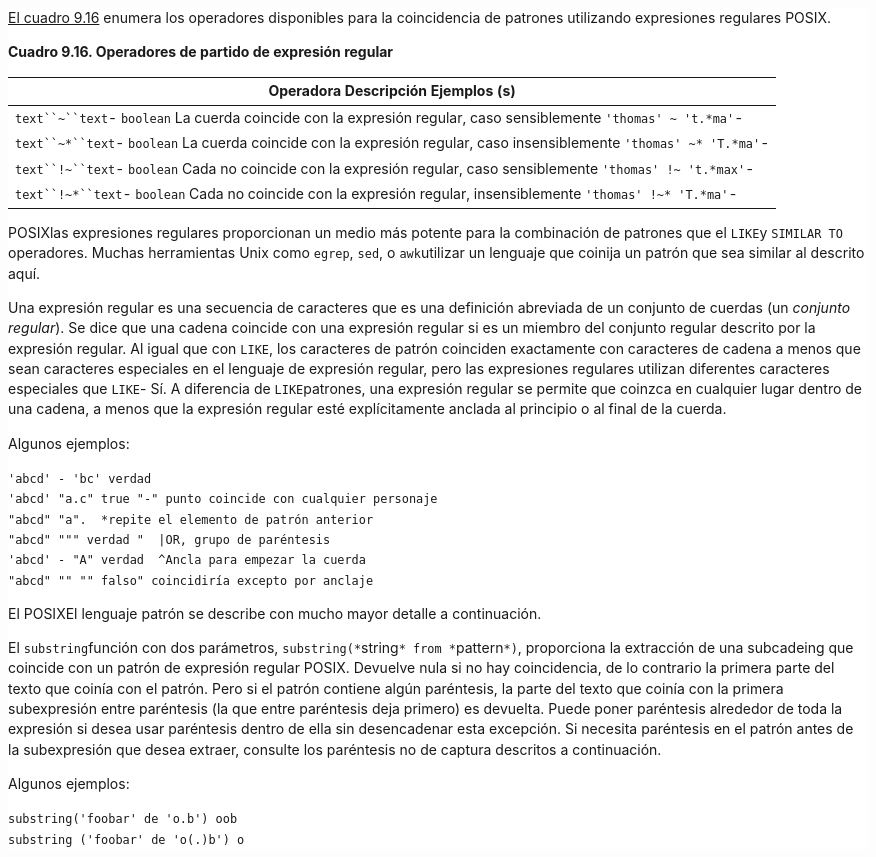 [El cuadro 9.16](https://www.postgresql.org/docs/current/functions-matching.html#FUNCTIONS-POSIX-TABLE) enumera los operadores disponibles para la coincidencia de patrones utilizando expresiones regulares POSIX.

**Cuadro 9.16. Operadores de partido de expresión regular**

| Operadora                Descripción                Ejemplos (s) |
| ------------------------------------------------------------ |
| `text``~``text`- `boolean`                La cuerda coincide con la expresión regular, caso sensiblemente                 `'thomas' ~ 't.*ma'`- |
| `text``~*``text`- `boolean`                La cuerda coincide con la expresión regular, caso insensiblemente                 `'thomas' ~* 'T.*ma'`- |
| `text``!~``text`- `boolean`                Cada no coincide con la expresión regular, caso sensiblemente                 `'thomas' !~ 't.*max'`- |
| `text``!~*``text`- `boolean`                Cada no coincide con la expresión regular, insensiblemente                 `'thomas' !~* 'T.*ma'`- |

 POSIXlas expresiones regulares proporcionan un medio más potente para la combinación de patrones que el  `LIKE`y  `SIMILAR TO`operadores. Muchas herramientas Unix como `egrep`, `sed`, o  `awk`utilizar un lenguaje que coinija un patrón que sea similar al descrito aquí.

Una expresión regular es una secuencia de caracteres que es una definición abreviada de un conjunto de cuerdas (un *conjunto regular*). Se dice que una cadena coincide con una expresión regular si es un  miembro del conjunto regular descrito por la expresión regular. Al igual que con `LIKE`, los caracteres de patrón coinciden exactamente con caracteres de cadena a menos que sean caracteres especiales en el lenguaje de expresión  regular, pero las expresiones regulares utilizan diferentes caracteres  especiales que  `LIKE`- Sí. A diferencia de  `LIKE`patrones, una expresión regular se permite que coinzca en cualquier lugar dentro  de una cadena, a menos que la expresión regular esté explícitamente  anclada al principio o al final de la cuerda.

Algunos ejemplos:

```
'abcd' - 'bc' verdad
'abcd' "a.c" true "-" punto coincide con cualquier personaje
"abcd" "a".  *repite el elemento de patrón anterior
"abcd" """ verdad "  |OR, grupo de paréntesis
'abcd' - "A" verdad  ^Ancla para empezar la cuerda
"abcd" "" "" falso" coincidiría excepto por anclaje
```

El  POSIXEl lenguaje patrón se describe con mucho mayor detalle a continuación.

El  `substring`función con dos parámetros, `substring(*`string`* from *`pattern`*)`, proporciona la extracción de una subcadeing que coincide con un patrón  de expresión regular POSIX. Devuelve nula si no hay coincidencia, de lo  contrario la primera parte del texto que coinía con el patrón. Pero si  el patrón contiene algún paréntesis, la parte del texto que coinía con  la primera subexpresión entre paréntesis (la que entre paréntesis deja  primero) es devuelta. Puede poner paréntesis alrededor de toda la  expresión si desea usar paréntesis dentro de ella sin desencadenar esta  excepción. Si necesita paréntesis en el patrón antes de la subexpresión  que desea extraer, consulte los paréntesis no de captura descritos a  continuación.

Algunos ejemplos:

```
substring('foobar' de 'o.b') oob
substring ('foobar' de 'o(.)b') o
```
